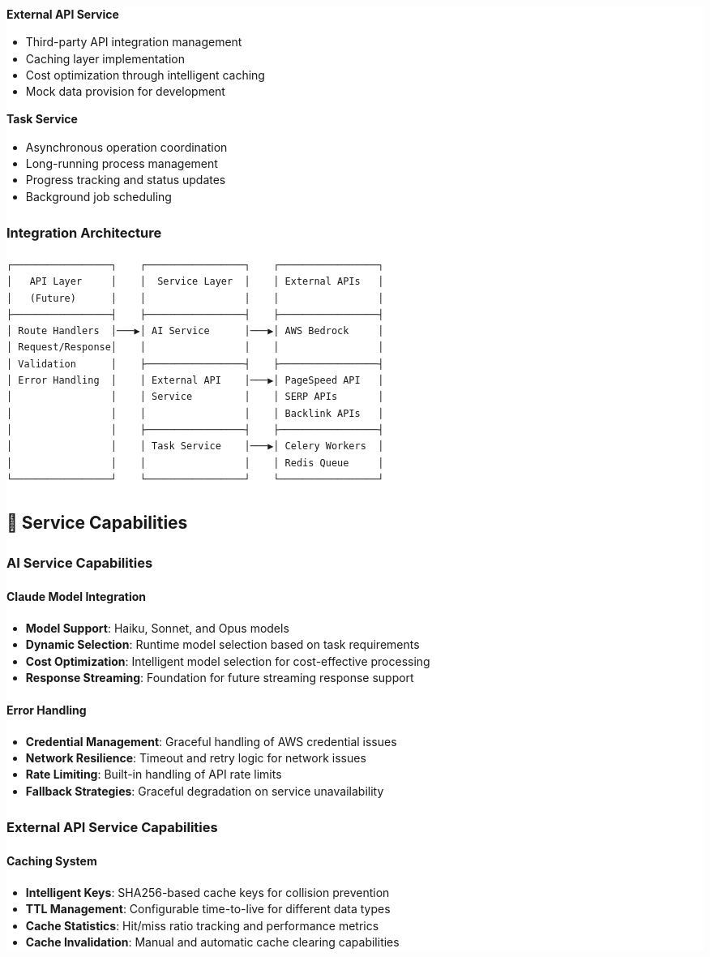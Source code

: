 **External API Service**
- Third-party API integration management
- Caching layer implementation
- Cost optimization through intelligent caching
- Mock data provision for development

**Task Service**
- Asynchronous operation coordination
- Long-running process management
- Progress tracking and status updates
- Background job scheduling

### Integration Architecture

```
┌─────────────────┐    ┌─────────────────┐    ┌─────────────────┐
│   API Layer     │    │  Service Layer  │    │ External APIs   │
│   (Future)      │    │                 │    │                 │
├─────────────────┤    ├─────────────────┤    ├─────────────────┤
│ Route Handlers  │───▶│ AI Service      │───▶│ AWS Bedrock     │
│ Request/Response│    │                 │    │                 │
│ Validation      │    ├─────────────────┤    ├─────────────────┤
│ Error Handling  │    │ External API    │───▶│ PageSpeed API   │
│                 │    │ Service         │    │ SERP APIs       │
│                 │    │                 │    │ Backlink APIs   │
│                 │    ├─────────────────┤    ├─────────────────┤
│                 │    │ Task Service    │───▶│ Celery Workers  │
│                 │    │                 │    │ Redis Queue     │
└─────────────────┘    └─────────────────┘    └─────────────────┘
```

## 🚀 Service Capabilities

### AI Service Capabilities

#### Claude Model Integration
- **Model Support**: Haiku, Sonnet, and Opus models
- **Dynamic Selection**: Runtime model selection based on task requirements
- **Cost Optimization**: Intelligent model selection for cost-effective processing
- **Response Streaming**: Foundation for future streaming response support

#### Error Handling
- **Credential Management**: Graceful handling of AWS credential issues
- **Network Resilience**: Timeout and retry logic for network issues
- **Rate Limiting**: Built-in handling of API rate limits
- **Fallback Strategies**: Graceful degradation on service unavailability

### External API Service Capabilities

#### Caching System
- **Intelligent Keys**: SHA256-based cache keys for collision prevention
- **TTL Management**: Configurable time-to-live for different data types
- **Cache Statistics**: Hit/miss ratio tracking and performance metrics
- **Cache Invalidation**: Manual and automatic cache clearing capabilities
